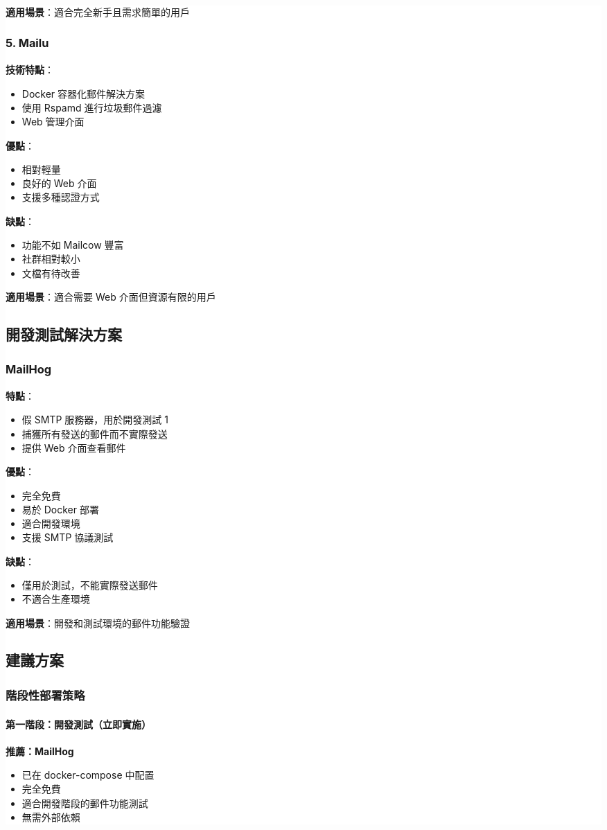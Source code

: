 **適用場景**：適合完全新手且需求簡單的用戶

### 5. Mailu

**技術特點**：
- Docker 容器化郵件解決方案
- 使用 Rspamd 進行垃圾郵件過濾
- Web 管理介面

**優點**：
- 相對輕量
- 良好的 Web 介面
- 支援多種認證方式

**缺點**：
- 功能不如 Mailcow 豐富
- 社群相對較小
- 文檔有待改善

**適用場景**：適合需要 Web 介面但資源有限的用戶

## 開發測試解決方案

### MailHog

**特點**：
- 假 SMTP 服務器，用於開發測試 <mcreference link="https://www.emailtooltester.com/en/blog/free-smtp-servers/" index="1">1</mcreference>
- 捕獲所有發送的郵件而不實際發送
- 提供 Web 介面查看郵件

**優點**：
- 完全免費
- 易於 Docker 部署
- 適合開發環境
- 支援 SMTP 協議測試

**缺點**：
- 僅用於測試，不能實際發送郵件
- 不適合生產環境

**適用場景**：開發和測試環境的郵件功能驗證

## 建議方案

### 階段性部署策略

#### 第一階段：開發測試（立即實施）
**推薦：MailHog**
- 已在 docker-compose 中配置
- 完全免費
- 適合開發階段的郵件功能測試
- 無需外部依賴
